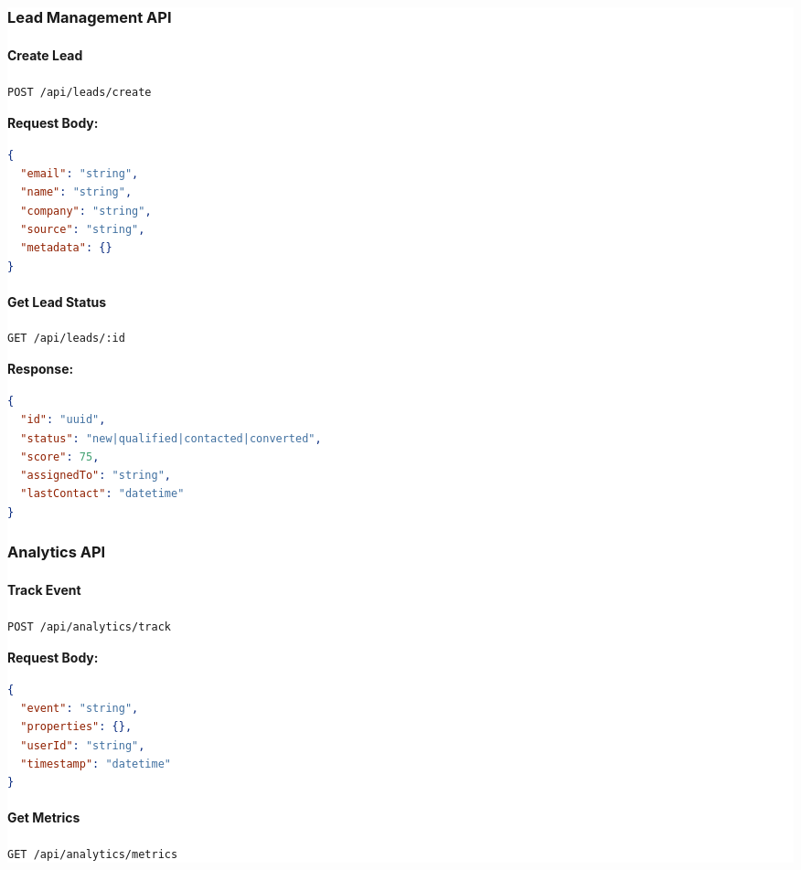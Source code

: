 ### Lead Management API

#### Create Lead
```http
POST /api/leads/create
```

**Request Body:**
```json
{
  "email": "string",
  "name": "string",
  "company": "string",
  "source": "string",
  "metadata": {}
}
```

#### Get Lead Status
```http
GET /api/leads/:id
```

**Response:**
```json
{
  "id": "uuid",
  "status": "new|qualified|contacted|converted",
  "score": 75,
  "assignedTo": "string",
  "lastContact": "datetime"
}
```

### Analytics API

#### Track Event
```http
POST /api/analytics/track
```

**Request Body:**
```json
{
  "event": "string",
  "properties": {},
  "userId": "string",
  "timestamp": "datetime"
}
```

#### Get Metrics
```http
GET /api/analytics/metrics
```

